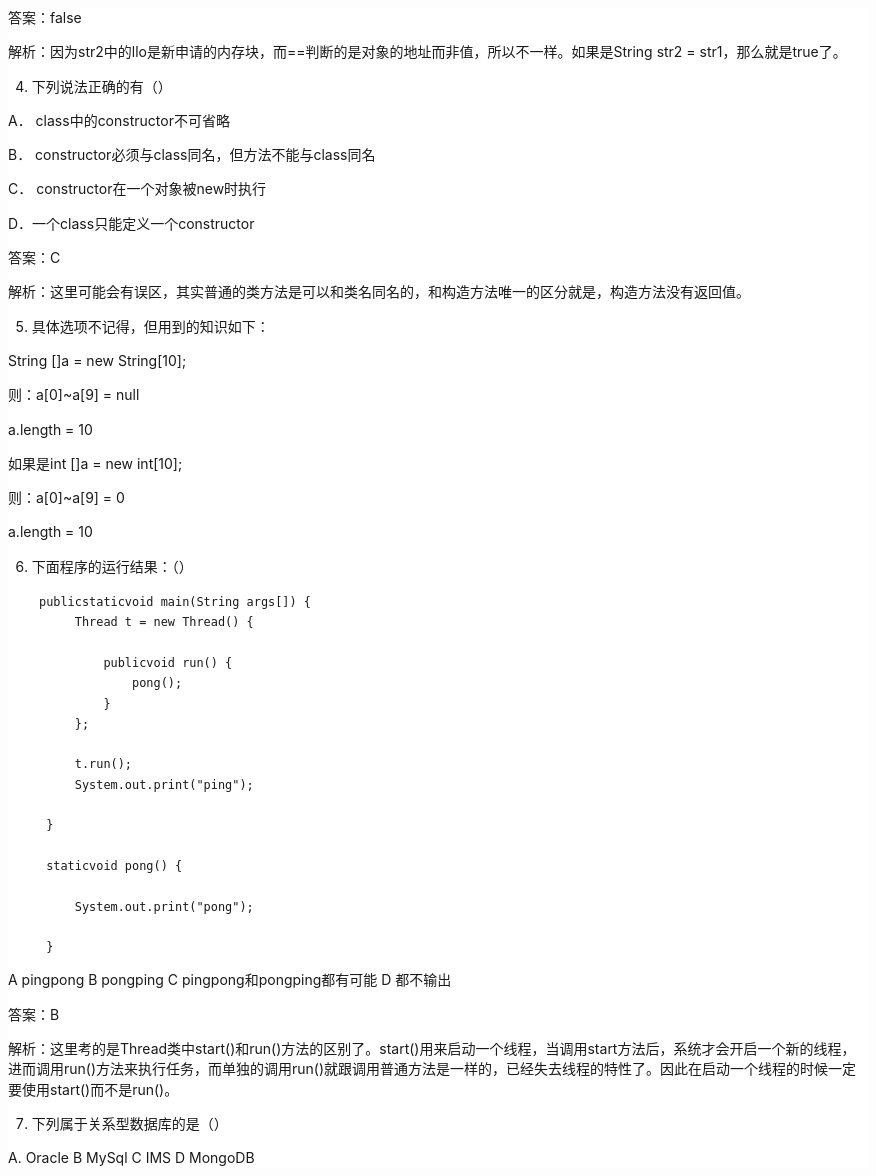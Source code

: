 答案：false

解析：因为str2中的llo是新申请的内存块，而==判断的是对象的地址而非值，所以不一样。如果是String str2 = str1，那么就是true了。

4. 下列说法正确的有（）

A． class中的constructor不可省略

B． constructor必须与class同名，但方法不能与class同名

C． constructor在一个对象被new时执行

D．一个class只能定义一个constructor

答案：C 

解析：这里可能会有误区，其实普通的类方法是可以和类名同名的，和构造方法唯一的区分就是，构造方法没有返回值。

5. 具体选项不记得，但用到的知识如下：

String []a = new String[10];

则：a[0]~a[9] = null

a.length = 10

如果是int []a = new int[10];

则：a[0]~a[9] = 0

a.length = 10

6. 下面程序的运行结果：（）

        publicstaticvoid main(String args[]) {
             Thread t = new Thread() {
     
                 publicvoid run() {
                     pong();
                 }
             };
     
             t.run();
             System.out.print("ping");
     
         }
     
         staticvoid pong() {
     
             System.out.print("pong");
     
         }

A pingpong        B pongping       C pingpong和pongping都有可能       D 都不输出

答案：B

解析：这里考的是Thread类中start()和run()方法的区别了。start()用来启动一个线程，当调用start方法后，系统才会开启一个新的线程，进而调用run()方法来执行任务，而单独的调用run()就跟调用普通方法是一样的，已经失去线程的特性了。因此在启动一个线程的时候一定要使用start()而不是run()。

7. 下列属于关系型数据库的是（）

A. Oracle    B MySql    C IMS     D MongoDB
